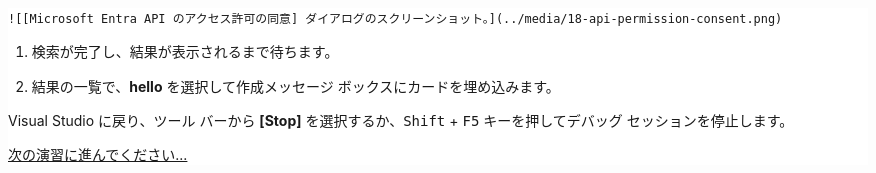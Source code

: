     ![[Microsoft Entra API のアクセス許可の同意] ダイアログのスクリーンショット。](../media/18-api-permission-consent.png)

1. 検索が完了し、結果が表示されるまで待ちます。

1. 結果の一覧で、**hello** を選択して作成メッセージ ボックスにカードを埋め込みます。

Visual Studio に戻り、ツール バーから **[Stop]** を選択するか、<kbd>Shift</kbd> + <kbd>F5</kbd> キーを押してデバッグ セッションを停止します。

[次の演習に進んでください...](./4-exercise-return-data-api.md)